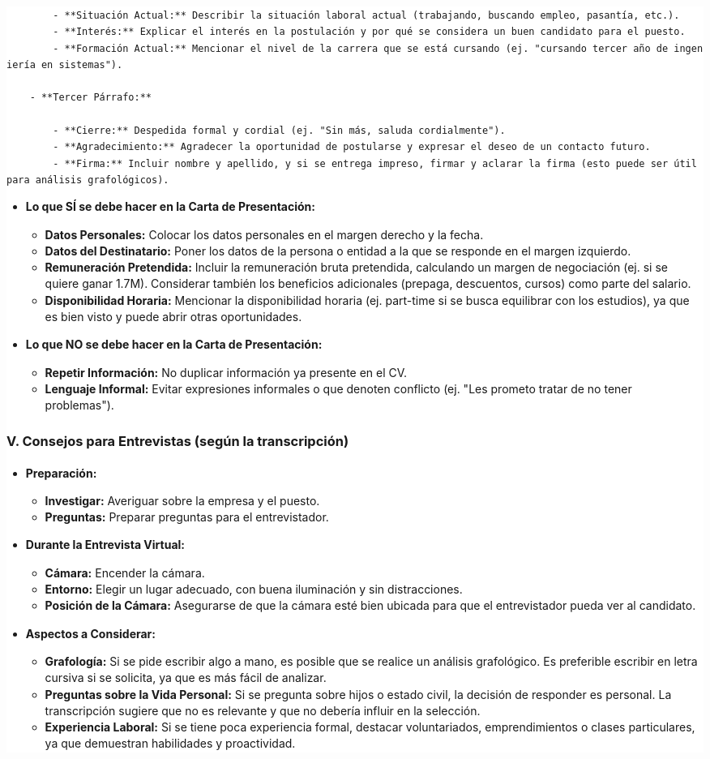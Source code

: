             - **Situación Actual:** Describir la situación laboral actual (trabajando, buscando empleo, pasantía, etc.).
            - **Interés:** Explicar el interés en la postulación y por qué se considera un buen candidato para el puesto.
            - **Formación Actual:** Mencionar el nivel de la carrera que se está cursando (ej. "cursando tercer año de ingeniería en sistemas").
            
        - **Tercer Párrafo:**
            
            - **Cierre:** Despedida formal y cordial (ej. "Sin más, saluda cordialmente").
            - **Agradecimiento:** Agradecer la oportunidad de postularse y expresar el deseo de un contacto futuro.
            - **Firma:** Incluir nombre y apellido, y si se entrega impreso, firmar y aclarar la firma (esto puede ser útil para análisis grafológicos).
            
        
    
- **Lo que SÍ se debe hacer en la Carta de Presentación:**
    
    - **Datos Personales:** Colocar los datos personales en el margen derecho y la fecha.
    - **Datos del Destinatario:** Poner los datos de la persona o entidad a la que se responde en el margen izquierdo.
    - **Remuneración Pretendida:** Incluir la remuneración bruta pretendida, calculando un margen de negociación (ej. si se quiere ganar 1.7M). Considerar también los beneficios adicionales (prepaga, descuentos, cursos) como parte del salario.
    - **Disponibilidad Horaria:** Mencionar la disponibilidad horaria (ej. part-time si se busca equilibrar con los estudios), ya que es bien visto y puede abrir otras oportunidades.
    
- **Lo que NO se debe hacer en la Carta de Presentación:**
    
    - **Repetir Información:** No duplicar información ya presente en el CV.
    - **Lenguaje Informal:** Evitar expresiones informales o que denoten conflicto (ej. "Les prometo tratar de no tener problemas").
    

### **V. Consejos para Entrevistas (según la transcripción)**

- **Preparación:**
    
    - **Investigar:** Averiguar sobre la empresa y el puesto.
    - **Preguntas:** Preparar preguntas para el entrevistador.
    
- **Durante la Entrevista Virtual:**
    
    - **Cámara:** Encender la cámara.
    - **Entorno:** Elegir un lugar adecuado, con buena iluminación y sin distracciones.
    - **Posición de la Cámara:** Asegurarse de que la cámara esté bien ubicada para que el entrevistador pueda ver al candidato.
    
- **Aspectos a Considerar:**
    
    - **Grafología:** Si se pide escribir algo a mano, es posible que se realice un análisis grafológico. Es preferible escribir en letra cursiva si se solicita, ya que es más fácil de analizar.
    - **Preguntas sobre la Vida Personal:** Si se pregunta sobre hijos o estado civil, la decisión de responder es personal. La transcripción sugiere que no es relevante y que no debería influir en la selección.
    - **Experiencia Laboral:** Si se tiene poca experiencia formal, destacar voluntariados, emprendimientos o clases particulares, ya que demuestran habilidades y proactividad.
    
